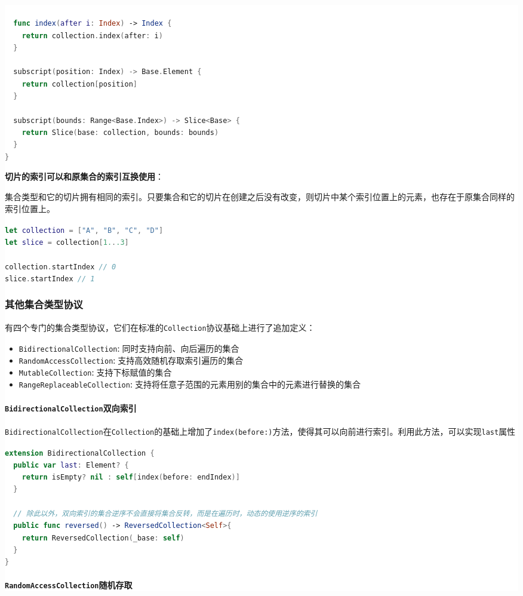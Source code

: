 ```Swift

  func index(after i: Index) -> Index {
    return collection.index(after: i)
  }

  subscript(position: Index) -> Base.Element {
    return collection[position]
  }

  subscript(bounds: Range<Base.Index>) -> Slice<Base> {
    return Slice(base: collection, bounds: bounds)
  }
}
```

**切片的索引可以和原集合的索引互换使用**：

集合类型和它的切片拥有相同的索引。只要集合和它的切片在创建之后没有改变，则切片中某个索引位置上的元素，也存在于原集合同样的索引位置上。

```Swift
let collection = ["A", "B", "C", "D"]
let slice = collection[1...3]

collection.startIndex // 0
slice.startIndex // 1
```

### 其他集合类型协议

有四个专门的集合类型协议，它们在标准的`Collection`协议基础上进行了追加定义：

- `BidirectionalCollection`: 同时支持向前、向后遍历的集合
- `RandomAccessCollection`: 支持高效随机存取索引遍历的集合
- `MutableCollection`: 支持下标赋值的集合
- `RangeReplaceableCollection`: 支持将任意子范围的元素用别的集合中的元素进行替换的集合

#### `BidirectionalCollection`双向索引

`BidirectionalCollection`在`Collection`的基础上增加了`index(before:)`方法，使得其可以向前进行索引。利用此方法，可以实现`last`属性

```Swift
extension BidirectionalCollection {
  public var last: Element? {
    return isEmpty? nil : self[index(before: endIndex)]
  }

  // 除此以外，双向索引的集合逆序不会直接将集合反转，而是在遍历时，动态的使用逆序的索引
  public func reversed() -> ReversedCollection<Self>{
    return ReversedCollection(_base: self)
  }
}
```

#### `RandomAccessCollection`随机存取

